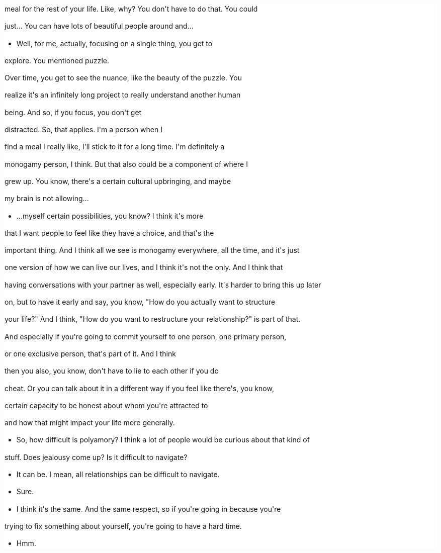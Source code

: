 meal for the rest of your life. Like, why? You don't have to do that. You could

just... You can have lots of beautiful people around and...

- Well, for me, actually, focusing on a single thing, you get to

explore. You mentioned puzzle.

Over time, you get to see the nuance, like the beauty of the puzzle. You

realize it's an infinitely long project to really understand another human

being. And so, if you focus, you don't get

distracted. So, that applies. I'm a person when I

find a meal I really like, I'll stick to it for a long time. I'm definitely a

monogamy person, I think. But that also could be a component of where I

grew up. You know, there's a certain cultural upbringing, and maybe

my brain is not allowing...

- ...myself certain possibilities, you know? I think it's more

that I want people to feel like they have a choice, and that's the

important thing. And I think all we see is monogamy everywhere, all the time, and it's just

one version of how we can live our lives, and I think it's not the only. And I think that

having conversations with your partner as well, especially early. It's harder to bring this up later

on, but to have it early and say, you know, "How do you actually want to structure

your life?" And I think, "How do you want to restructure your relationship?" is part of that.

And especially if you're going to commit yourself to one person, one primary person,

or one exclusive person, that's part of it. And I think

then you also, you know, don't have to lie to each other if you do

cheat. Or you can talk about it in a different way if you feel like there's, you know,

certain capacity to be honest about whom you're attracted to

and how that might impact your life more generally.

- So, how difficult is polyamory? I think a lot of people would be curious about that kind of

stuff. Does jealousy come up? Is it difficult to navigate?

- It can be. I mean, all relationships can be difficult to navigate.

- Sure.

- I think it's the same. And the same respect, so if you're going in because you're

trying to fix something about yourself, you're going to have a hard time.

- Hmm.
